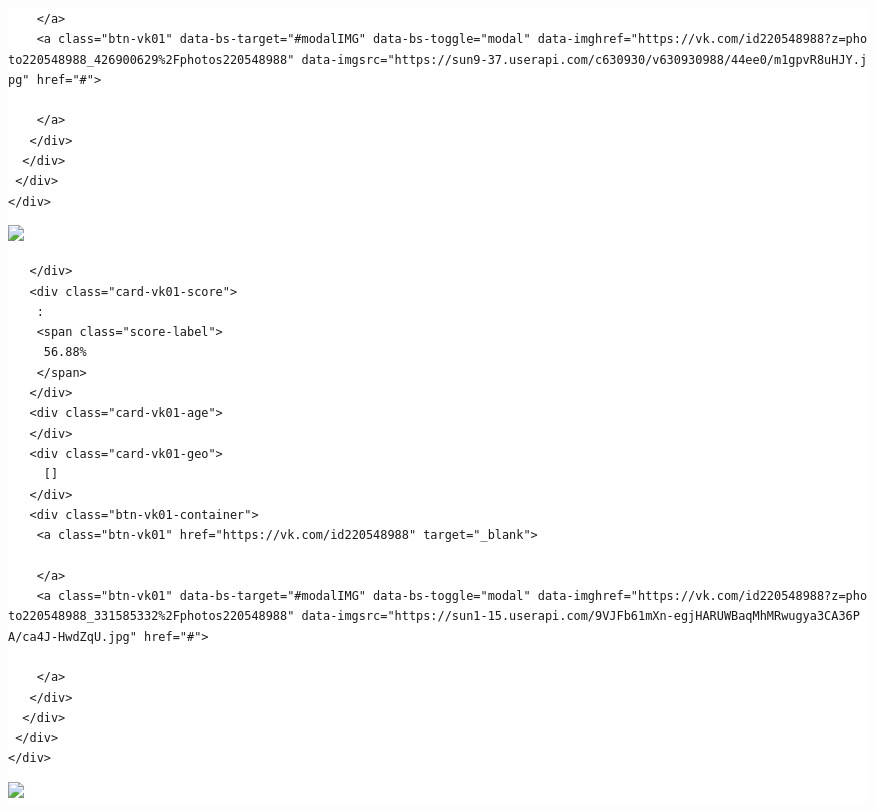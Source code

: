         </a>
        <a class="btn-vk01" data-bs-target="#modalIMG" data-bs-toggle="modal" data-imghref="https://vk.com/id220548988?z=photo220548988_426900629%2Fphotos220548988" data-imgsrc="https://sun9-37.userapi.com/c630930/v630930988/44ee0/m1gpvR8uHJY.jpg" href="#">
         
        </a>
       </div>
      </div>
     </div>
    </div>
   </div>
  </div>
  <div class="search-results row text-center text-lg-left" id="search-results2">
   <div class="card card-vk01 border border-primary">
    <div>
     <div class="card-vk01-fixed">
      <a href="https://vk.com/id220548988?z=photo220548988_331585332%2Fphotos220548988" target="_blank">
       <img alt="  " class="card-img-vk01" src="https://i.search4faces.com/faces/vk01/06/60/23/660233273/0.jpg"/>
      </a>
     </div>
     <div class="col">
      <div class="card-body card-vk01-body">
       <div class="card-vk01-header">
         
       </div>
       <div class="card-vk01-score">
        :
        <span class="score-label">
         56.88%
        </span>
       </div>
       <div class="card-vk01-age">
       </div>
       <div class="card-vk01-geo">
         []
       </div>
       <div class="btn-vk01-container">
        <a class="btn-vk01" href="https://vk.com/id220548988" target="_blank">
         
        </a>
        <a class="btn-vk01" data-bs-target="#modalIMG" data-bs-toggle="modal" data-imghref="https://vk.com/id220548988?z=photo220548988_331585332%2Fphotos220548988" data-imgsrc="https://sun1-15.userapi.com/9VJFb61mXn-egjHARUWBaqMhMRwugya3CA36PA/ca4J-HwdZqU.jpg" href="#">
         
        </a>
       </div>
      </div>
     </div>
    </div>
   </div>
   <div class="card card-vk01 border border-primary">
    <div>
     <div class="card-vk01-fixed">
      <a href="https://vk.com/id63560177?z=photo63560177_456239199%2Fphotos63560177" target="_blank">
       <img alt="  " class="card-img-vk01" src="https://i.search4faces.com/faces/vk01/01/70/07/170077853/0.jpg"/>
      </a>
     </div>
     <div class="col">
      <div class="card-body card-vk01-body">
       <div class="card-vk01-header">
         